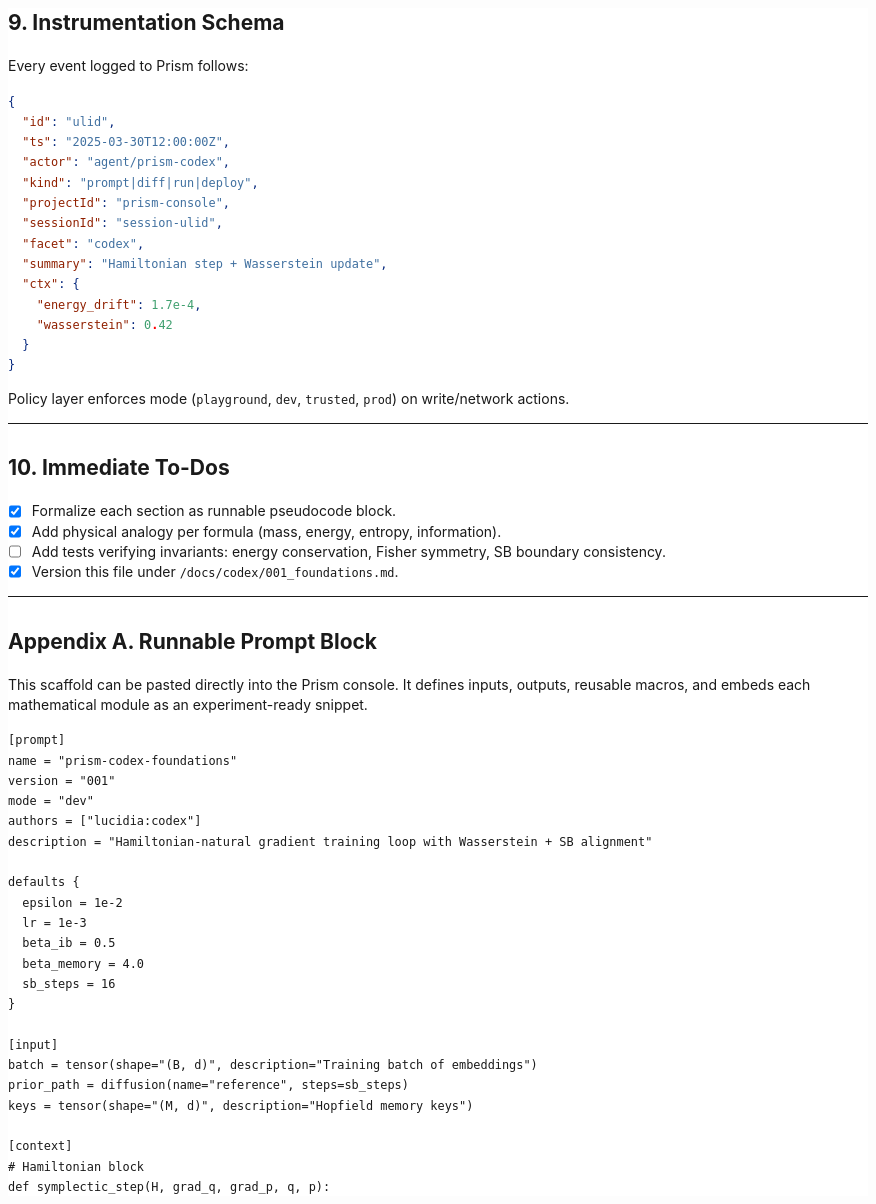
## 9. Instrumentation Schema

Every event logged to Prism follows:

```json
{
  "id": "ulid",
  "ts": "2025-03-30T12:00:00Z",
  "actor": "agent/prism-codex",
  "kind": "prompt|diff|run|deploy",
  "projectId": "prism-console",
  "sessionId": "session-ulid",
  "facet": "codex",
  "summary": "Hamiltonian step + Wasserstein update",
  "ctx": {
    "energy_drift": 1.7e-4,
    "wasserstein": 0.42
  }
}
```

Policy layer enforces mode (`playground`, `dev`, `trusted`, `prod`) on write/network actions.

---

## 10. Immediate To-Dos

- [x] Formalize each section as runnable pseudocode block.
- [x] Add physical analogy per formula (mass, energy, entropy, information).
- [ ] Add tests verifying invariants: energy conservation, Fisher symmetry, SB boundary consistency.
- [x] Version this file under `/docs/codex/001_foundations.md`.

---

## Appendix A. Runnable Prompt Block

This scaffold can be pasted directly into the Prism console. It defines inputs, outputs, reusable macros, and embeds each mathematical module as an experiment-ready snippet.

```prompt
[prompt]
name = "prism-codex-foundations"
version = "001"
mode = "dev"
authors = ["lucidia:codex"]
description = "Hamiltonian-natural gradient training loop with Wasserstein + SB alignment"

defaults {
  epsilon = 1e-2
  lr = 1e-3
  beta_ib = 0.5
  beta_memory = 4.0
  sb_steps = 16
}

[input]
batch = tensor(shape="(B, d)", description="Training batch of embeddings")
prior_path = diffusion(name="reference", steps=sb_steps)
keys = tensor(shape="(M, d)", description="Hopfield memory keys")

[context]
# Hamiltonian block
def symplectic_step(H, grad_q, grad_p, q, p):
```
